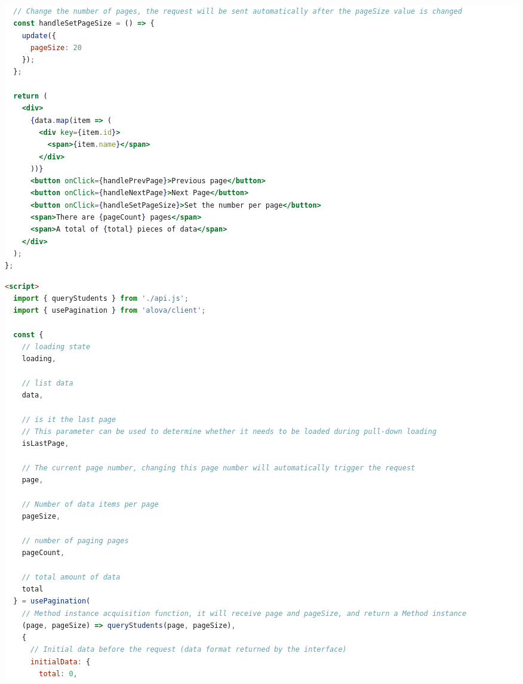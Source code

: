 ```jsx
  // Change the number of pages, the request will be sent automatically after the pageSize value is changed
  const handleSetPageSize = () => {
    update({
      pageSize: 20
    });
  };

  return (
    <div>
      {data.map(item => (
        <div key={item.id}>
          <span>{item.name}</span>
        </div>
      ))}
      <button onClick={handlePrevPage}>Previous page</button>
      <button onClick={handleNextPage}>Next Page</button>
      <button onClick={handleSetPageSize}>Set the number per page</button>
      <span>There are {pageCount} pages</span>
      <span>A total of {total} pieces of data</span>
    </div>
  );
};
```

</TabItem>
<TabItem value="3" label="svelte">

```html
<script>
  import { queryStudents } from './api.js';
  import { usePagination } from 'alova/client';

  const {
    // loading state
    loading,

    // list data
    data,

    // is it the last page
    // This parameter can be used to determine whether it needs to be loaded during pull-down loading
    isLastPage,

    // The current page number, changing this page number will automatically trigger the request
    page,

    // Number of data items per page
    pageSize,

    // number of paging pages
    pageCount,

    // total amount of data
    total
  } = usePagination(
    // Method instance acquisition function, it will receive page and pageSize, and return a Method instance
    (page, pageSize) => queryStudents(page, pageSize),
    {
      // Initial data before the request (data format returned by the interface)
      initialData: {
        total: 0,
```